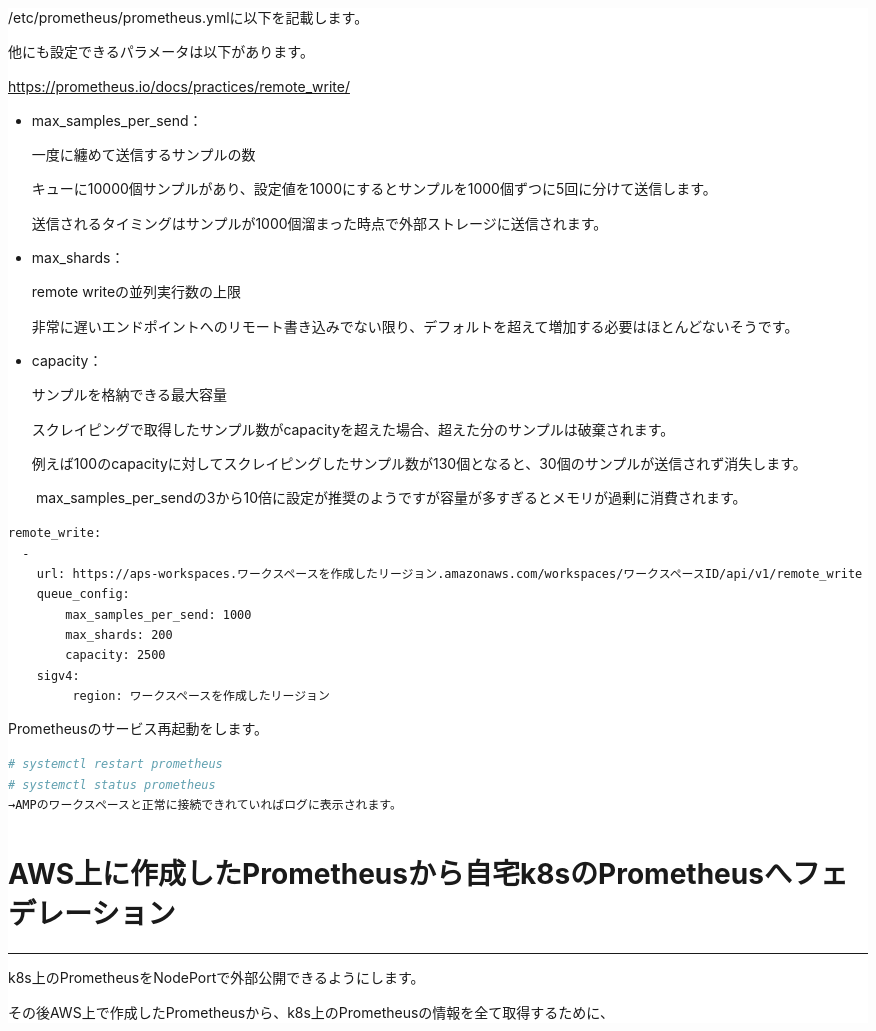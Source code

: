 
/etc/prometheus/prometheus.ymlに以下を記載します。

他にも設定できるパラメータは以下があります。

https://prometheus.io/docs/practices/remote_write/

- max_samples_per_send：
    
    一度に纏めて送信するサンプルの数
    
    キューに10000個サンプルがあり、設定値を1000にするとサンプルを1000個ずつに5回に分けて送信します。
    
    送信されるタイミングはサンプルが1000個溜まった時点で外部ストレージに送信されます。
    
- max_shards：
    
    remote writeの並列実行数の上限
    
    非常に遅いエンドポイントへのリモート書き込みでない限り、デフォルトを超えて増加する必要はほとんどないそうです。
    
- capacity：
    
    サンプルを格納できる最大容量
    
    スクレイピングで取得したサンプル数がcapacityを超えた場合、超えた分のサンプルは破棄されます。
    
    例えば100のcapacityに対してスクレイピングしたサンプル数が130個となると、30個のサンプルが送信されず消失します。
    

　　max_samples_per_sendの3から10倍に設定が推奨のようですが容量が多すぎるとメモリが過剰に消費されます。

```bash
remote_write:
  -
    url: https://aps-workspaces.ワークスペースを作成したリージョン.amazonaws.com/workspaces/ワークスペースID/api/v1/remote_write
    queue_config:
        max_samples_per_send: 1000
        max_shards: 200
        capacity: 2500
    sigv4:
         region: ワークスペースを作成したリージョン
```

Prometheusのサービス再起動をします。

```bash
# systemctl restart prometheus
# systemctl status prometheus
→AMPのワークスペースと正常に接続できれていればログに表示されます。
```

# AWS上に作成したPrometheusから自宅k8sのPrometheusへフェデレーション

---

k8s上のPrometheusをNodePortで外部公開できるようにします。

その後AWS上で作成したPrometheusから、k8s上のPrometheusの情報を全て取得するために、
